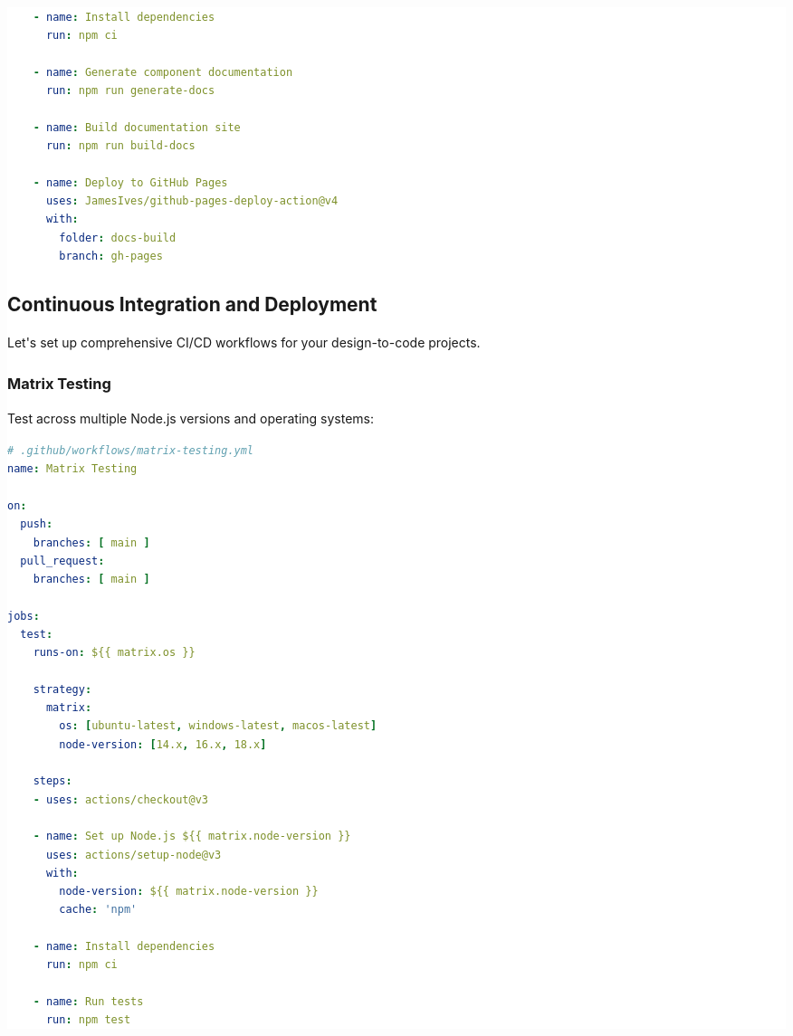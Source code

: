 ```yaml
    - name: Install dependencies
      run: npm ci
    
    - name: Generate component documentation
      run: npm run generate-docs
    
    - name: Build documentation site
      run: npm run build-docs
    
    - name: Deploy to GitHub Pages
      uses: JamesIves/github-pages-deploy-action@v4
      with:
        folder: docs-build
        branch: gh-pages
```

## Continuous Integration and Deployment

Let's set up comprehensive CI/CD workflows for your design-to-code projects.

### Matrix Testing

Test across multiple Node.js versions and operating systems:

```yaml
# .github/workflows/matrix-testing.yml
name: Matrix Testing

on:
  push:
    branches: [ main ]
  pull_request:
    branches: [ main ]

jobs:
  test:
    runs-on: ${{ matrix.os }}
    
    strategy:
      matrix:
        os: [ubuntu-latest, windows-latest, macos-latest]
        node-version: [14.x, 16.x, 18.x]
    
    steps:
    - uses: actions/checkout@v3
    
    - name: Set up Node.js ${{ matrix.node-version }}
      uses: actions/setup-node@v3
      with:
        node-version: ${{ matrix.node-version }}
        cache: 'npm'
    
    - name: Install dependencies
      run: npm ci
    
    - name: Run tests
      run: npm test
```
